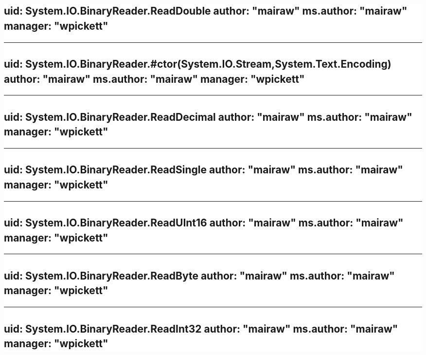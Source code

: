 uid: System.IO.BinaryReader.ReadDouble
author: "mairaw"
ms.author: "mairaw"
manager: "wpickett"
---

---
uid: System.IO.BinaryReader.#ctor(System.IO.Stream,System.Text.Encoding)
author: "mairaw"
ms.author: "mairaw"
manager: "wpickett"
---

---
uid: System.IO.BinaryReader.ReadDecimal
author: "mairaw"
ms.author: "mairaw"
manager: "wpickett"
---

---
uid: System.IO.BinaryReader.ReadSingle
author: "mairaw"
ms.author: "mairaw"
manager: "wpickett"
---

---
uid: System.IO.BinaryReader.ReadUInt16
author: "mairaw"
ms.author: "mairaw"
manager: "wpickett"
---

---
uid: System.IO.BinaryReader.ReadByte
author: "mairaw"
ms.author: "mairaw"
manager: "wpickett"
---

---
uid: System.IO.BinaryReader.ReadInt32
author: "mairaw"
ms.author: "mairaw"
manager: "wpickett"
---
